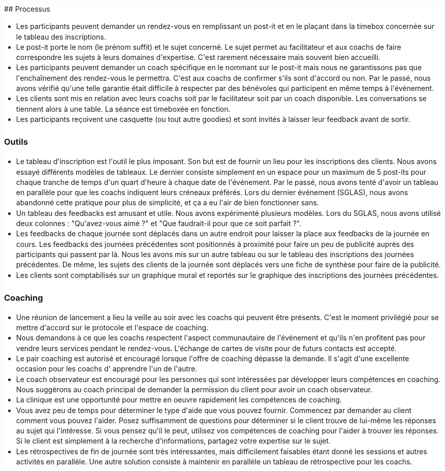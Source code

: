 ## Processus

* Les participants peuvent demander un rendez-vous en remplissant un post-it et en le plaçant dans 
la timebox concernée sur le tableau des inscriptions. 
* Le post-it porte le nom (le prénom suffit) et le sujet concerné. Le sujet permet au facilitateur et 
aux coachs de faire correspondre les sujets à leurs domaines d'expertise. C'est rarement nécessaire 
mais souvent bien accueilli. 
* Les participants peuvent demander un coach spécifique en le nommant sur le post-it mais nous ne 
garantissons pas que l'enchaînement des rendez-vous le permettra. C'est aux coachs de confirmer 
s'ils sont d'accord ou non. Par le passé, nous avons vérifié qu'une telle garantie était difficile à 
respecter par des bénévoles qui participent en même temps à l'événement. 
* Les clients sont mis en relation avec leurs coachs soit par le facilitateur soit par un coach 
disponible. Les conversations se tiennent alors à une table. La séance est timeboxée en fonction. 
* Les participants reçoivent une casquette (ou tout autre goodies) et sont invités à laisser leur 
feedback avant de sortir.
 ### Outils 

* Le tableau d'inscription est l'outil le plus imposant. Son but est de fournir un lieu pour les 
inscriptions des clients. Nous avons essayé différents modèles de tableaux. Le dernier consiste 
simplement en un espace pour un maximum de 5 post-its pour chaque tranche de temps d'un quart 
d'heure à chaque date de l'événement. 
Par le passé, nous avons tenté d'avoir un tableau en parallèle pour que les coachs indiquent leurs 
créneaux préférés. Lors du dernier événement (SGLAS), nous avons abandonné cette pratique 
pour plus de simplicité, et ça a eu l'air de bien fonctionner sans. 
* Un tableau des feedbacks est amusant et utile. Nous avons expérimenté plusieurs modèles. Lors 
du SGLAS, nous avons utilisé deux colonnes : "Qu'avez-vous aimé ?" et "Que faudrait-il pour que 
ce soit parfait ?". 
* Les feedbacks de chaque journée sont déplacés dans un autre endroit pour laisser la place aux 
feedbacks de la journée en cours. Les feedbacks des journées précédentes sont positionnés à 
proximité pour faire un peu de publicité auprès des participants qui passent par là. Nous les avons 
mis sur un autre tableau ou sur le tableau des inscriptions des journées précédentes. 
De même, les sujets des clients de la journée sont déplacés vers une fiche de synthèse pour faire 
de la publicité.
* Les clients sont comptabilisés sur un graphique mural et reportés sur le graphique des inscriptions 
des journées précédentes.

### Coaching 
* Une réunion de lancement a lieu la veille au soir avec les coachs qui peuvent être présents. C'est le moment privilégié pour se mettre d'accord sur le protocole et l'espace de coaching. 
* Nous demandons à ce que les coachs respectent l'aspect communautaire de l'événement et qu'ils 
n'en profitent pas pour vendre leurs services pendant le rendez-vous. L'échange de cartes de visite 
pour de futurs contacts est accepté. 
* Le pair coaching est autorisé et encouragé lorsque l'offre de coaching dépasse la demande. Il s'agit 
d'une excellente occasion pour les coachs d' apprendre l'un de l'autre. 
* Le coach observateur est encouragé pour les personnes qui sont intéressées par développer leurs 
compétences en coaching. Nous suggérons au coach principal de demander la permission du client 
pour avoir un coach observateur. 
* La clinique est une opportunité pour mettre en oeuvre rapidement les compétences de coaching. 
* Vous avez peu de temps pour déterminer le type d'aide que vous pouvez fournir. Commencez par 
demander au client comment vous pouvez l'aider. Posez suffisamment de questions pour 
déterminer si le client trouve de lui-même les réponses au sujet qui l'intéresse. Si vous pensez qu'il 
le peut, utilisez vos compétences de coaching pour l'aider à trouver les réponses. Si le client est 
simplement à la recherche d'informations, partagez votre expertise sur le sujet. 
* Les rétrospectives de fin de journée sont très intéressantes, mais difficilement faisables étant 
donné les sessions et autres activités en parallèle. Une autre solution consiste à maintenir en 
parallèle un tableau de rétrospective pour les coachs.
